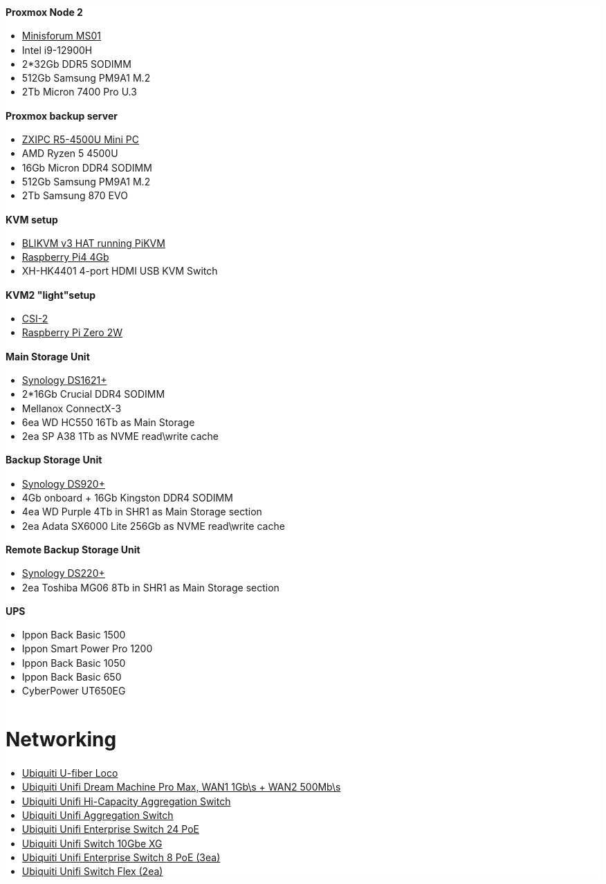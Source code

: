 **Proxmox Node 2**
  - [Minisforum MS01](https://store.minisforum.com/products/minisforum-ms-01)
  - Intel i9-12900H
  - 2*32Gb DDR5 SODIMM
  - 512Gb Samsung PM9A1 M.2
  - 2Tb Micron 7400 Pro U.3

**Proxmox backup server**
  - [ZXIPC R5-4500U Mini PC](https://aliexpress.ru/item/1005007007752583.html)
  - AMD Ryzen 5 4500U
  - 16Gb Micron DDR4 SODIMM
  - 512Gb Samsung PM9A1 M.2
  - 2Tb Samsung 870 EVO

**KVM setup**
  - [BLIKVM v3 HAT running PiKVM](https://aliexpress.ru/item/1005004377930400.html)
  - [Raspberry Pi4 4Gb](https://www.raspberrypi.com/products/raspberry-pi-4-model-b/)
  - XH-HK4401 4-port HDMI USB KVM Switch

**KVM2 "light"setup**
  - [CSI-2](https://aliexpress.ru/item/1005005499573640.html)
  - [Raspberry Pi Zero 2W](https://aliexpress.ru/item/1005005792181612.html)

**Main Storage Unit** 
  - [Synology DS1621+](https://www.synology.com/en-uk/products/DS1621+)
  - 2*16Gb Crucial DDR4 SODIMM
  - Mellanox ConnectX-3
  - 6ea WD HC550 16Tb as Main Storage
  - 2ea SP A38 1Tb as NVME read\write cache

**Backup Storage Unit**
  - [Synology DS920+](https://global.synologydownload.com/download/Document/Hardware/DataSheet/DiskStation/20-year/DS920+/enu/Synology_DS920_Plus_Data_Sheet_enu.pdf)
  - 4Gb onboard + 16Gb Kingston DDR4 SODIMM
  - 4ea WD Purple 4Tb in SHR1 as Main Storage section 
  - 2ea Adata SX6000 Lite 256Gb as NVME read\write cache

**Remote Backup Storage Unit**
  - [Synology DS220+](https://global.synologydownload.com/download/Document/Hardware/DataSheet/DiskStation/20-year/DS220+/enu/Synology_DS220_Plus_Data_Sheet_enu.pdf)
  - 2ea Toshiba MG06 8Tb in SHR1 as Main Storage section

**UPS**
  - Ippon Back Basic 1500
  - Ippon Smart Power Pro 1200
  - Ippon Back Basic 1050
  - Ippon Back Basic 650
  - CyberPower UT650EG 

# Networking
  - [Ubiquiti U-fiber Loco](https://store.ui.com/us/en/pro/category/all-fiber/products/ufiber-loco)
  - [Ubiquiti Unifi Dream Machine Pro Max, WAN1 1Gb\s + WAN2 500Mb\s](https://store.ui.com/us/en/pro/category/all-unifi-cloud-gateways/products/udm-pro-max)
  - [Ubiquiti Unifi Hi-Capacity Aggregation Switch](https://store.ui.com/us/en/pro/category/all-switching/products/usw-pro-aggregation)
  - [Ubiquiti Unifi Aggregation Switch](https://store.ui.com/us/en/pro/category/all-switching/products/usw-aggregation)
  - [Ubiquiti Unifi Enterprise Switch 24 PoE](https://store.ui.com/us/en/pro/category/all-switching/products/usw-enterprise-24-poe)
  - [Ubiquiti Unifi Switch 10Gbe XG](https://store.ui.com/us/en/pro/category/all-switching/products/usw-flex-xg)
  - [Ubiquiti Unifi Enterprise Switch 8 PoE (3ea)](https://store.ui.com/us/en/pro/category/all-switching/products/switch-enterprise-8-poe)
  - [Ubiquiti Unifi Switch Flex (2ea)](https://store.ui.com/us/en/pro/category/all-switching/products/usw-flex)